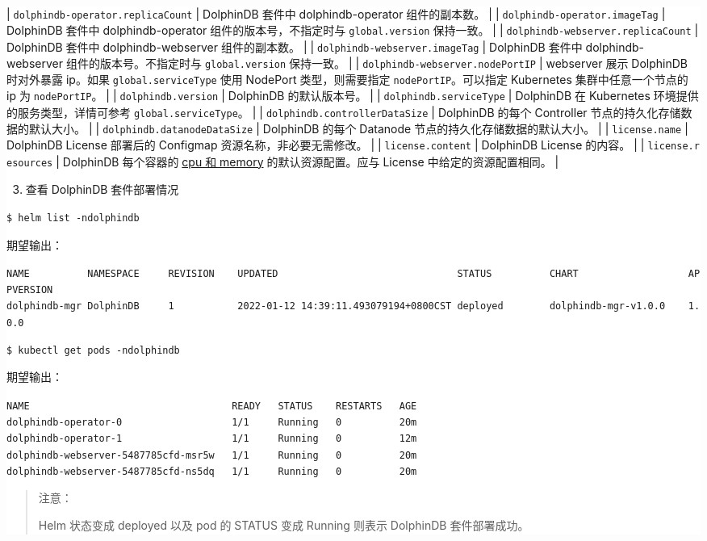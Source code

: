 | `dolphindb-operator.replicaCount`  | DolphinDB 套件中 dolphindb-operator 组件的副本数。           |
| `dolphindb-operator.imageTag`      | DolphinDB 套件中 dolphindb-operator 组件的版本号，不指定时与 `global.version` 保持一致。 |
| `dolphindb-webserver.replicaCount` | DolphinDB 套件中 dolphindb-webserver 组件的副本数。          |
| `dolphindb-webserver.imageTag`     | DolphinDB 套件中 dolphindb-webserver 组件的版本号。不指定时与 `global.version` 保持一致。 |
| `dolphindb-webserver.nodePortIP`   | webserver 展示 DolphinDB 时对外暴露 ip。如果 `global.serviceType` 使用 NodePort 类型，则需要指定 `nodePortIP`。可以指定 Kubernetes 集群中任意一个节点的 ip 为 `nodePortIP`。 |
| `dolphindb.version`                | DolphinDB 的默认版本号。                                     |
| `dolphindb.serviceType`            | DolphinDB 在 Kubernetes 环境提供的服务类型，详情可参考 `global.serviceType`。 |
| `dolphindb.controllerDataSize`     | DolphinDB 的每个 Controller 节点的持久化存储数据的默认大小。 |
| `dolphindb.datanodeDataSize`       | DolphinDB 的每个 Datanode 节点的持久化存储数据的默认大小。   |
| `license.name`                     | DolphinDB License 部署后的 Configmap 资源名称，非必要无需修改。 |
| `license.content`                  | DolphinDB License 的内容。                                   |
| `license.resources`                | DolphinDB 每个容器的 [cpu 和 memory](https://kubernetes.io/docs/concepts/configuration/manage-resources-containers/) 的默认资源配置。应与 License 中给定的资源配置相同。 |

3. 查看 DolphinDB 套件部署情况

```shell
$ helm list -ndolphindb
```

期望输出：

```shell
NAME          NAMESPACE     REVISION    UPDATED                               STATUS          CHART                   APPVERSION 
dolphindb-mgr DolphinDB     1           2022-01-12 14:39:11.493079194+0800CST deployed        dolphindb-mgr-v1.0.0    1.0.0
```

```shell
$ kubectl get pods -ndolphindb
```

期望输出：

```shell
NAME                                   READY   STATUS    RESTARTS   AGE                                                         
dolphindb-operator-0                   1/1     Running   0          20m                                                         
dolphindb-operator-1                   1/1     Running   0          12m                                                         
dolphindb-webserver-5487785cfd-msr5w   1/1     Running   0          20m                                                         
dolphindb-webserver-5487785cfd-ns5dq   1/1     Running   0          20m
```

> 注意：
>
> Helm 状态变成 deployed 以及 pod 的 STATUS 变成 Running 则表示 DolphinDB 套件部署成功。
